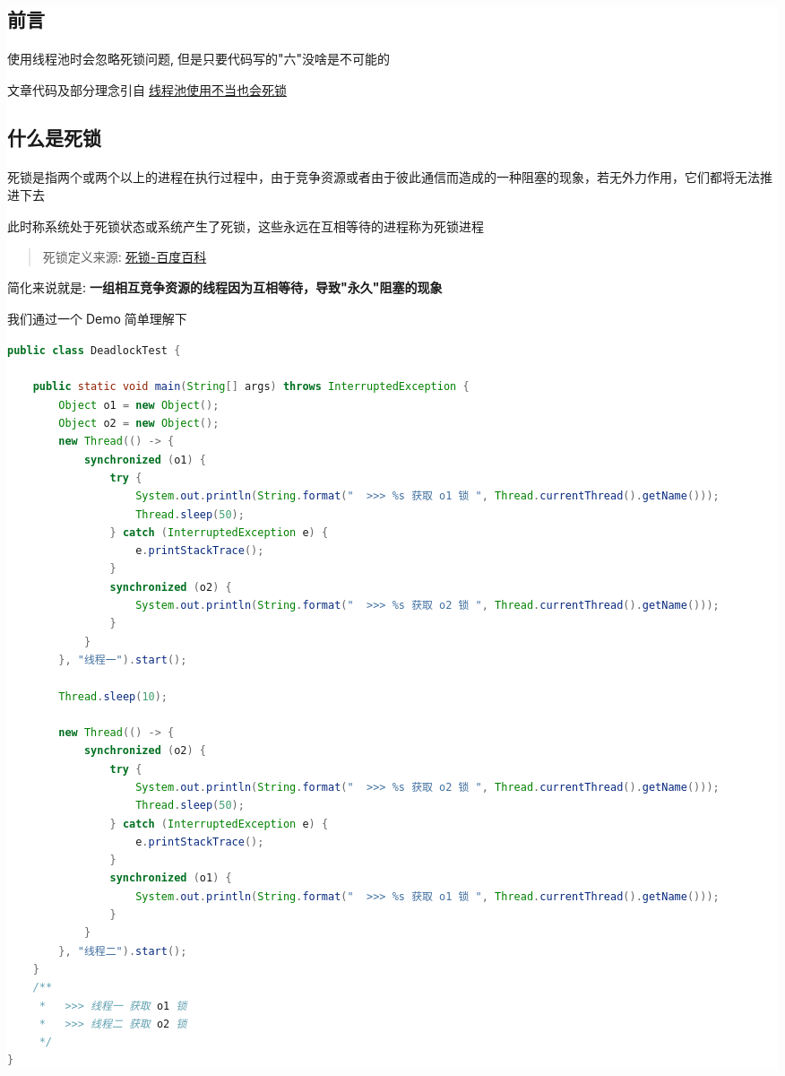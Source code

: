 ## 前言

使用线程池时会忽略死锁问题, 但是只要代码写的"六"没啥是不可能的

文章代码及部分理念引自 [线程池使用不当也会死锁](https://www.cnblogs.com/caoshenglu/p/9461567.html "线程池使用不当也会死锁")

## 什么是死锁

死锁是指两个或两个以上的进程在执行过程中，由于竞争资源或者由于彼此通信而造成的一种阻塞的现象，若无外力作用，它们都将无法推进下去

此时称系统处于死锁状态或系统产生了死锁，这些永远在互相等待的进程称为死锁进程

> 死锁定义来源: [死锁-百度百科](https://baike.baidu.com/item/%E6%AD%BB%E9%94%81/2196938?fr=aladdin "死锁")

简化来说就是: **一组相互竞争资源的线程因为互相等待，导致"永久"阻塞的现象**

我们通过一个 Demo 简单理解下

```java
public class DeadlockTest {

    public static void main(String[] args) throws InterruptedException {
        Object o1 = new Object();
        Object o2 = new Object();
        new Thread(() -> {
            synchronized (o1) {
                try {
                    System.out.println(String.format("  >>> %s 获取 o1 锁 ", Thread.currentThread().getName()));
                    Thread.sleep(50);
                } catch (InterruptedException e) {
                    e.printStackTrace();
                }
                synchronized (o2) {
                    System.out.println(String.format("  >>> %s 获取 o2 锁 ", Thread.currentThread().getName()));
                }
            }
        }, "线程一").start();

        Thread.sleep(10);

        new Thread(() -> {
            synchronized (o2) {
                try {
                    System.out.println(String.format("  >>> %s 获取 o2 锁 ", Thread.currentThread().getName()));
                    Thread.sleep(50);
                } catch (InterruptedException e) {
                    e.printStackTrace();
                }
                synchronized (o1) {
                    System.out.println(String.format("  >>> %s 获取 o1 锁 ", Thread.currentThread().getName()));
                }
            }
        }, "线程二").start();
    }
    /**
     *   >>> 线程一 获取 o1 锁 
     *   >>> 线程二 获取 o2 锁 
     */
}
```
